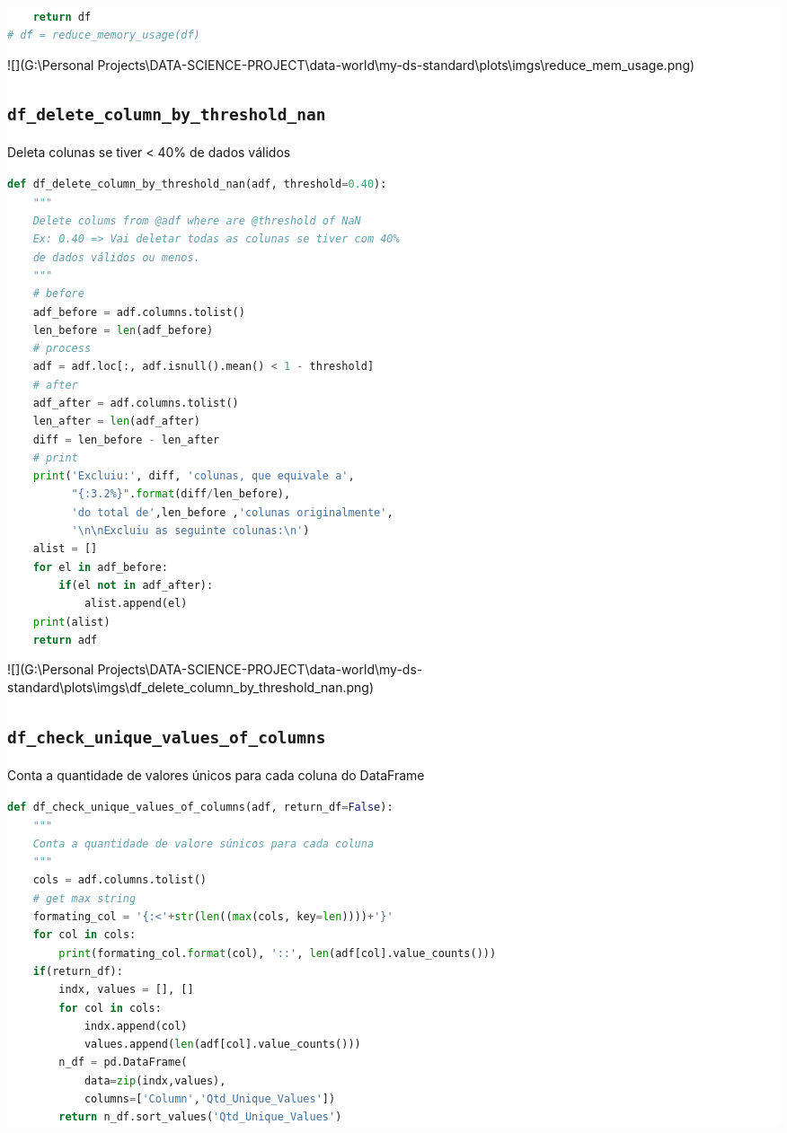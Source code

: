 ```python
    return df
# df = reduce_memory_usage(df)
```

![](G:\Personal Projects\DATA-SCIENCE-PROJECT\data-world\my-ds-standard\plots\imgs\reduce_mem_usage.png)

## `df_delete_column_by_threshold_nan`

Deleta colunas se tiver < 40% de dados válidos

```python
def df_delete_column_by_threshold_nan(adf, threshold=0.40):
    """
    Delete colums from @adf where are @threshold of NaN
    Ex: 0.40 => Vai deletar todas as colunas se tiver com 40% 
    de dados válidos ou menos.
    """
    # before
    adf_before = adf.columns.tolist()
    len_before = len(adf_before)
    # process
    adf = adf.loc[:, adf.isnull().mean() < 1 - threshold]
    # after
    adf_after = adf.columns.tolist()
    len_after = len(adf_after)
    diff = len_before - len_after
    # print
    print('Excluiu:', diff, 'colunas, que equivale a',
          "{:3.2%}".format(diff/len_before),
          'do total de',len_before ,'colunas originalmente',
          '\n\nExcluiu as seguinte colunas:\n')
    alist = []
    for el in adf_before:
        if(el not in adf_after):
            alist.append(el)
    print(alist)
    return adf
```

![](G:\Personal Projects\DATA-SCIENCE-PROJECT\data-world\my-ds-standard\plots\imgs\df_delete_column_by_threshold_nan.png)

## `df_check_unique_values_of_columns`

Conta a quantidade de valores únicos para cada coluna do DataFrame

```python
def df_check_unique_values_of_columns(adf, return_df=False):
    """
    Conta a quantidade de valore súnicos para cada coluna
    """
    cols = adf.columns.tolist()
    # get max string
    formating_col = '{:<'+str(len((max(cols, key=len))))+'}'
    for col in cols:
        print(formating_col.format(col), '::', len(adf[col].value_counts()))
    if(return_df):
        indx, values = [], []
        for col in cols:
            indx.append(col)
            values.append(len(adf[col].value_counts()))
        n_df = pd.DataFrame(
            data=zip(indx,values),
            columns=['Column','Qtd_Unique_Values'])
        return n_df.sort_values('Qtd_Unique_Values')
```